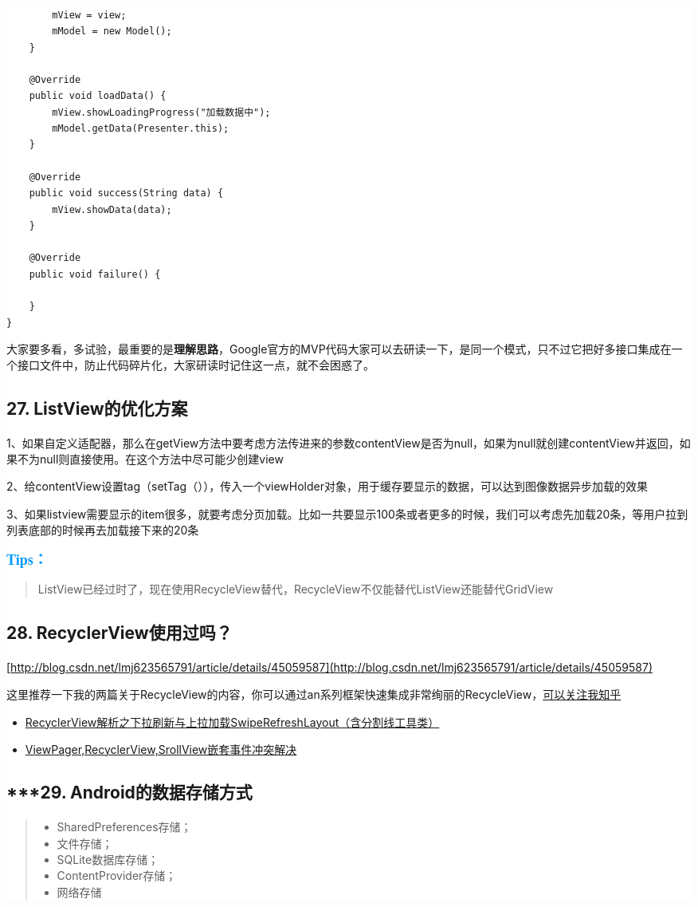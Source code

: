 ```  
        mView = view;  
        mModel = new Model();  
    }  
  
    @Override  
    public void loadData() {  
        mView.showLoadingProgress("加载数据中");  
        mModel.getData(Presenter.this);  
    }  
  
    @Override  
    public void success(String data) {  
        mView.showData(data);  
    }  
  
    @Override  
    public void failure() {  
  
    }  
}  
```  
大家要多看，多试验，最重要的是**理解思路**，Google官方的MVP代码大家可以去研读一下，是同一个模式，只不过它把好多接口集成在一个接口文件中，防止代码碎片化，大家研读时记住这一点，就不会困惑了。  
  
## 27. ListView的优化方案  
  
1、如果自定义适配器，那么在getView方法中要考虑方法传进来的参数contentView是否为null，如果为null就创建contentView并返回，如果不为null则直接使用。在这个方法中尽可能少创建view  
  
2、给contentView设置tag（setTag（）），传入一个viewHolder对象，用于缓存要显示的数据，可以达到图像数据异步加载的效果  
  
3、如果listview需要显示的item很多，就要考虑分页加载。比如一共要显示100条或者更多的时候，我们可以考虑先加载20条，等用户拉到列表底部的时候再去加载接下来的20条  
  
  <font color=#0099ff size=4 face="黑体"><b>Tips：</b></font>
>ListView已经过时了，现在使用RecycleView替代，RecycleView不仅能替代ListView还能替代GridView  

## 28. RecyclerView使用过吗？
[http://blog.csdn.net/lmj623565791/article/details/45059587](http://blog.csdn.net/lmj623565791/article/details/45059587)
  
  这里推荐一下我的两篇关于RecycleView的内容，你可以通过an系列框架快速集成非常绚丽的RecycleView，[可以关注我知乎](https://www.zhihu.com/people/qydq/)  
  
* [RecyclerView解析之下拉刷新与上拉加载SwipeRefreshLayout（含分割线工具类）](https://zhuanlan.zhihu.com/p/22362839)  
  
* [ViewPager,RecyclerView,SrollView嵌套事件冲突解决](https://zhuanlan.zhihu.com/p/32748913)  

## ***29. Android的数据存储方式  
> * SharedPreferences存储； 
> * 文件存储； 
> * SQLite数据库存储； 
> * ContentProvider存储； 
> * 网络存储
